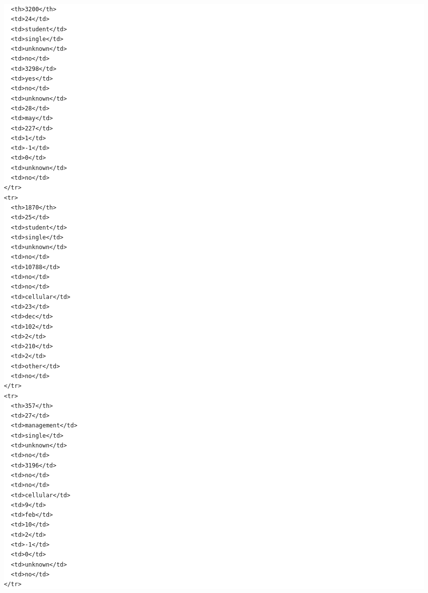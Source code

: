       <th>3200</th>
      <td>24</td>
      <td>student</td>
      <td>single</td>
      <td>unknown</td>
      <td>no</td>
      <td>3298</td>
      <td>yes</td>
      <td>no</td>
      <td>unknown</td>
      <td>28</td>
      <td>may</td>
      <td>227</td>
      <td>1</td>
      <td>-1</td>
      <td>0</td>
      <td>unknown</td>
      <td>no</td>
    </tr>
    <tr>
      <th>1870</th>
      <td>25</td>
      <td>student</td>
      <td>single</td>
      <td>unknown</td>
      <td>no</td>
      <td>10788</td>
      <td>no</td>
      <td>no</td>
      <td>cellular</td>
      <td>23</td>
      <td>dec</td>
      <td>102</td>
      <td>2</td>
      <td>210</td>
      <td>2</td>
      <td>other</td>
      <td>no</td>
    </tr>
    <tr>
      <th>357</th>
      <td>27</td>
      <td>management</td>
      <td>single</td>
      <td>unknown</td>
      <td>no</td>
      <td>3196</td>
      <td>no</td>
      <td>no</td>
      <td>cellular</td>
      <td>9</td>
      <td>feb</td>
      <td>10</td>
      <td>2</td>
      <td>-1</td>
      <td>0</td>
      <td>unknown</td>
      <td>no</td>
    </tr>
  </tbody>
</table>
</div>
